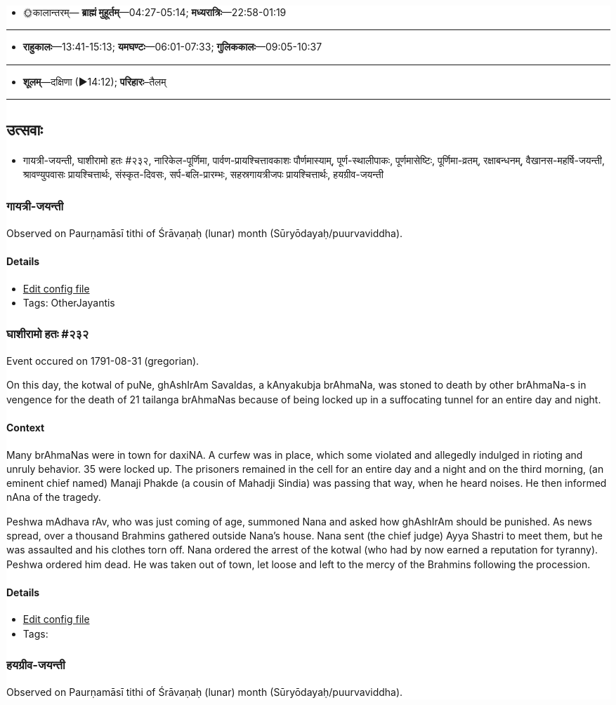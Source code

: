 - 🌞कालान्तरम्— **ब्राह्मं मुहूर्तम्**—04:27-05:14; **मध्यरात्रिः**—22:58-01:19  
___________________
- **राहुकालः**—13:41-15:13; **यमघण्टः**—06:01-07:33; **गुलिककालः**—09:05-10:37  
___________________
- **शूलम्**—दक्षिणा (►14:12); **परिहारः**–तैलम्  
___________________

## उत्सवाः
- गायत्री-जयन्ती, घाशीरामो हतः #२३२, नारिकेल-पूर्णिमा, पार्वण-प्रायश्चित्तावकाशः पौर्णमास्याम्, पूर्ण-स्थालीपाकः, पूर्णमासेष्टिः, पूर्णिमा-व्रतम्, रक्षाबन्धनम्, वैखानस-महर्षि-जयन्ती, श्रावण्युपवासः प्रायश्चित्तार्थः, संस्कृत-दिवसः, सर्प-बलि-प्रारम्भः, सहस्रगायत्रीजपः प्रायश्चित्तार्थः, हयग्रीव-जयन्ती
### गायत्री-जयन्ती

Observed on Paurṇamāsī tithi of Śrāvaṇaḥ (lunar) month (Sūryōdayaḥ/puurvaviddha). 



#### Details
- [Edit config file](https://github.com/jyotisham/adyatithi/blob/master/devatA/shakti/lunar_month/tithi/05/15/gAyatrI~jayantI.toml)
- Tags: OtherJayantis


### घाशीरामो हतः #२३२

Event occured on 1791-08-31 (gregorian). 

On this day, the kotwal of puNe, ghAshIrAm Savaldas, a kAnyakubja brAhmaNa, was stoned to death by other brAhmaNa-s in vengence for the death of 21 tailanga brAhmaNas because of being locked up in a suffocating tunnel for an entire day and night.

#### Context
Many brAhmaNas were in town for daxiNA. A curfew was in place, which some violated and allegedly indulged in rioting and unruly behavior. 35 were locked up. The prisoners remained in the cell for an entire day and a night and on the third morning, (an eminent chief named) Manaji Phakde (a cousin of Mahadji Sindia) was passing that way, when he heard noises. He then informed nAna of the tragedy.

Peshwa mAdhava rAv, who was just coming of age, summoned Nana and asked how ghAshIrAm should be punished. As news spread, over a thousand Brahmins gathered outside Nana’s house. Nana sent (the chief judge) Ayya Shastri to meet them, but he was assaulted and his clothes torn off. Nana ordered the arrest of the kotwal (who had by now earned a reputation for tyranny). Peshwa ordered him dead. He was taken out of town, let loose and left to the mercy of the Brahmins following the procession.

#### Details
- [Edit config file](https://github.com/jyotisham/adyatithi/blob/master/mahApuruSha/xatra-later/gregorian/day/08/31/ghAshIrAmo_hataH.toml)
- Tags: 


### हयग्रीव-जयन्ती

Observed on Paurṇamāsī tithi of Śrāvaṇaḥ (lunar) month (Sūryōdayaḥ/puurvaviddha). 
